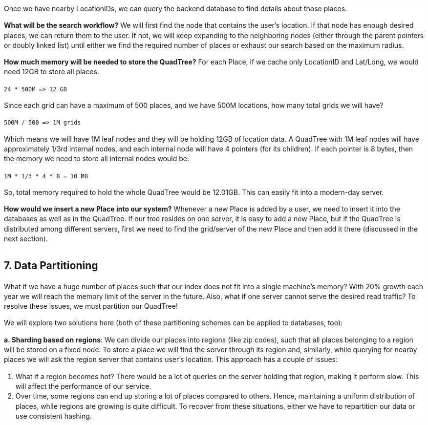 Once we have nearby LocationIDs, we can query the backend database to find details about those
places.

**What will be the search workflow?** We will first find the node that contains the user’s location. If that
node has enough desired places, we can return them to the user. If not, we will keep expanding to the
neighboring nodes (either through the parent pointers or doubly linked list) until either we find the
required number of places or exhaust our search based on the maximum radius.

**How much memory will be needed to store the QuadTree?** For each Place, if we cache only
LocationID and Lat/Long, we would need 12GB to store all places.
```
24 * 500M => 12 GB 
```

Since each grid can have a maximum of 500 places, and we have 500M locations, how many total grids
we will have?
```
500M / 500 => 1M grids
```
Which means we will have 1M leaf nodes and they will be holding 12GB of location data. A QuadTree
with 1M leaf nodes will have approximately 1/3rd internal nodes, and each internal node will have 4
pointers (for its children). If each pointer is 8 bytes, then the memory we need to store all internal
nodes would be:
```
1M * 1/3 * 4 * 8 = 10 MB
```
So, total memory required to hold the whole QuadTree would be 12.01GB. This can easily fit into a
modern-day server.

**How would we insert a new Place into our system?** Whenever a new Place is added by a user, we
need to insert it into the databases as well as in the QuadTree. If our tree resides on one server, it is easy
to add a new Place, but if the QuadTree is distributed among different servers, first we need to find the
grid/server of the new Place and then add it there (discussed in the next section).

## 7. Data Partitioning

What if we have a huge number of places such that our index does not fit into a single machine’s
memory? With 20% growth each year we will reach the memory limit of the server in the future. Also,
what if one server cannot serve the desired read traffic? To resolve these issues, we must partition our
QuadTree!

We will explore two solutions here (both of these partitioning schemes can be applied to databases, too):

**a. Sharding based on regions**: We can divide our places into regions (like zip codes), such that all
places belonging to a region will be stored on a fixed node. To store a place we will find the server
through its region and, similarly, while querying for nearby places we will ask the region server that
contains user’s location. This approach has a couple of issues:
1. What if a region becomes hot? There would be a lot of queries on the server holding that region,
making it perform slow. This will affect the performance of our service.
2. Over time, some regions can end up storing a lot of places compared to others. Hence,
maintaining a uniform distribution of places, while regions are growing is quite difficult.
To recover from these situations, either we have to repartition our data or use consistent hashing.
